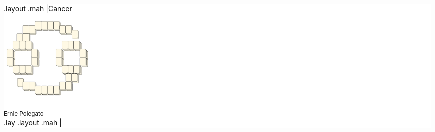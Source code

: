 [.layout](./eplayzod/aries_2.layout)  [.mah](./eplayzod/aries_2.mah) |Cancer<br><img src="./eplayzod/cancer_3.svg" height="180" width="175"><br> <sub>Ernie Polegato</sub> <br>[.lay](./eplayzod/cancer_3.lay)  [.layout](./eplayzod/cancer_3.layout)  [.mah](./eplayzod/cancer_3.mah) |